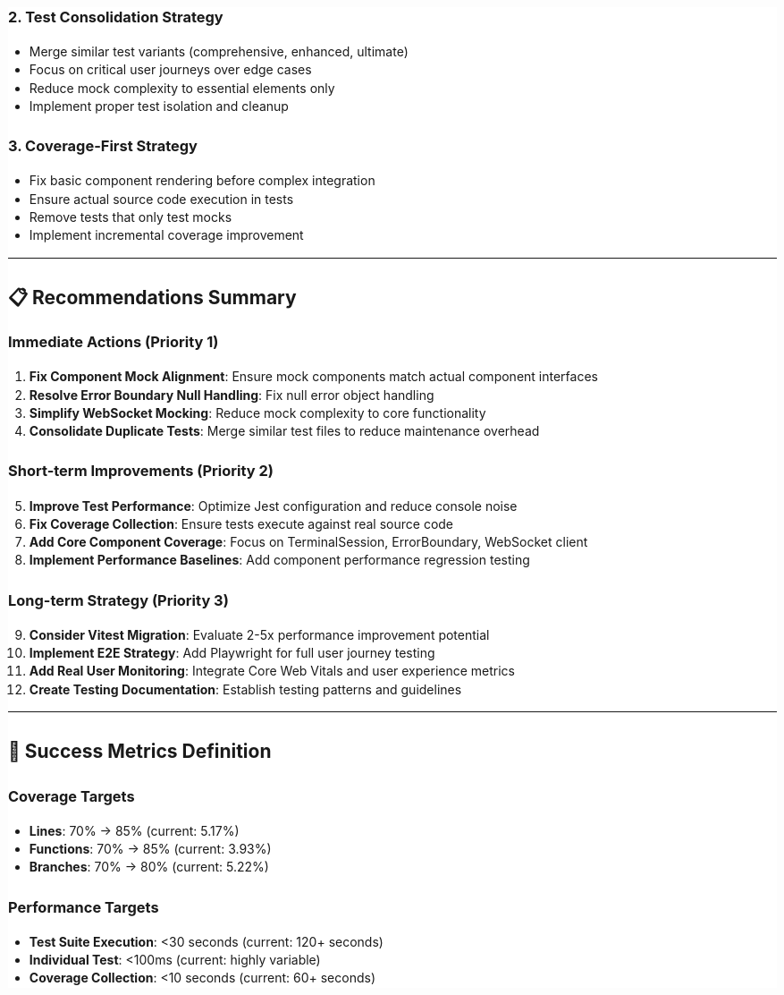 ### 2. **Test Consolidation Strategy**
- Merge similar test variants (comprehensive, enhanced, ultimate)
- Focus on critical user journeys over edge cases
- Reduce mock complexity to essential elements only
- Implement proper test isolation and cleanup

### 3. **Coverage-First Strategy**
- Fix basic component rendering before complex integration
- Ensure actual source code execution in tests
- Remove tests that only test mocks
- Implement incremental coverage improvement

---

## 📋 Recommendations Summary

### Immediate Actions (Priority 1)
1. **Fix Component Mock Alignment**: Ensure mock components match actual component interfaces
2. **Resolve Error Boundary Null Handling**: Fix null error object handling
3. **Simplify WebSocket Mocking**: Reduce mock complexity to core functionality
4. **Consolidate Duplicate Tests**: Merge similar test files to reduce maintenance overhead

### Short-term Improvements (Priority 2)  
5. **Improve Test Performance**: Optimize Jest configuration and reduce console noise
6. **Fix Coverage Collection**: Ensure tests execute against real source code
7. **Add Core Component Coverage**: Focus on TerminalSession, ErrorBoundary, WebSocket client
8. **Implement Performance Baselines**: Add component performance regression testing

### Long-term Strategy (Priority 3)
9. **Consider Vitest Migration**: Evaluate 2-5x performance improvement potential
10. **Implement E2E Strategy**: Add Playwright for full user journey testing
11. **Add Real User Monitoring**: Integrate Core Web Vitals and user experience metrics
12. **Create Testing Documentation**: Establish testing patterns and guidelines

---

## 🎯 Success Metrics Definition

### Coverage Targets
- **Lines**: 70% → 85% (current: 5.17%)
- **Functions**: 70% → 85% (current: 3.93%)
- **Branches**: 70% → 80% (current: 5.22%)

### Performance Targets
- **Test Suite Execution**: <30 seconds (current: 120+ seconds)
- **Individual Test**: <100ms (current: highly variable)
- **Coverage Collection**: <10 seconds (current: 60+ seconds)
